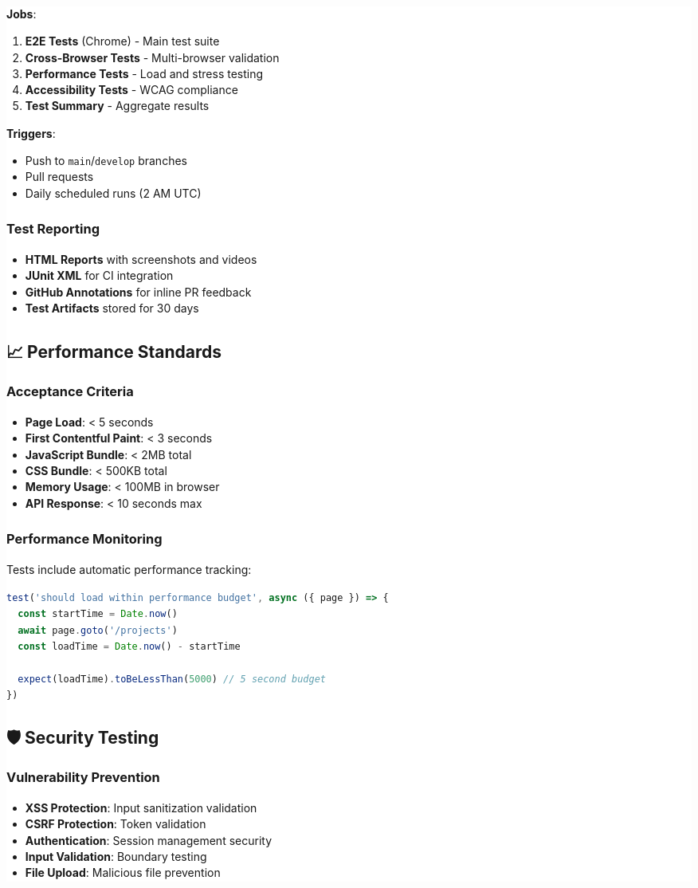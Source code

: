 **Jobs**:

1. **E2E Tests** (Chrome) - Main test suite
2. **Cross-Browser Tests** - Multi-browser validation
3. **Performance Tests** - Load and stress testing
4. **Accessibility Tests** - WCAG compliance
5. **Test Summary** - Aggregate results

**Triggers**:

- Push to `main`/`develop` branches
- Pull requests
- Daily scheduled runs (2 AM UTC)

### Test Reporting

- **HTML Reports** with screenshots and videos
- **JUnit XML** for CI integration
- **GitHub Annotations** for inline PR feedback
- **Test Artifacts** stored for 30 days

## 📈 Performance Standards

### Acceptance Criteria

- **Page Load**: < 5 seconds
- **First Contentful Paint**: < 3 seconds
- **JavaScript Bundle**: < 2MB total
- **CSS Bundle**: < 500KB total
- **Memory Usage**: < 100MB in browser
- **API Response**: < 10 seconds max

### Performance Monitoring

Tests include automatic performance tracking:

```typescript
test('should load within performance budget', async ({ page }) => {
  const startTime = Date.now()
  await page.goto('/projects')
  const loadTime = Date.now() - startTime

  expect(loadTime).toBeLessThan(5000) // 5 second budget
})
```

## 🛡️ Security Testing

### Vulnerability Prevention

- **XSS Protection**: Input sanitization validation
- **CSRF Protection**: Token validation
- **Authentication**: Session management security
- **Input Validation**: Boundary testing
- **File Upload**: Malicious file prevention
